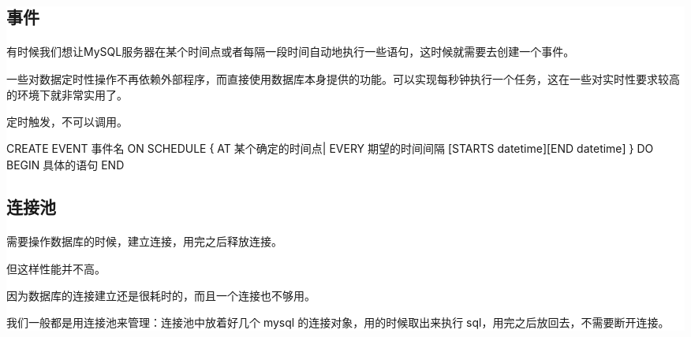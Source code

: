 
## 事件
有时候我们想让MySQL服务器在某个时间点或者每隔一段时间自动地执行一些语句，这时候就需要去创建一个事件。

一些对数据定时性操作不再依赖外部程序，而直接使用数据库本身提供的功能。​ 可以实现每秒钟执行一个任务，这在一些对实时性要求较高的环境下就非常实用了。

定时触发，不可以调用。

CREATE EVENT 事件名
ON SCHEDULE
{
    AT 某个确定的时间点| 
    EVERY 期望的时间间隔 [STARTS datetime][END datetime]
}
DO
BEGIN
    具体的语句
END


## 连接池
需要操作数据库的时候，建立连接，用完之后释放连接。

但这样性能并不高。

因为数据库的连接建立还是很耗时的，而且一个连接也不够用。

我们一般都是用连接池来管理：连接池中放着好几个 mysql 的连接对象，用的时候取出来执行 sql，用完之后放回去，不需要断开连接。